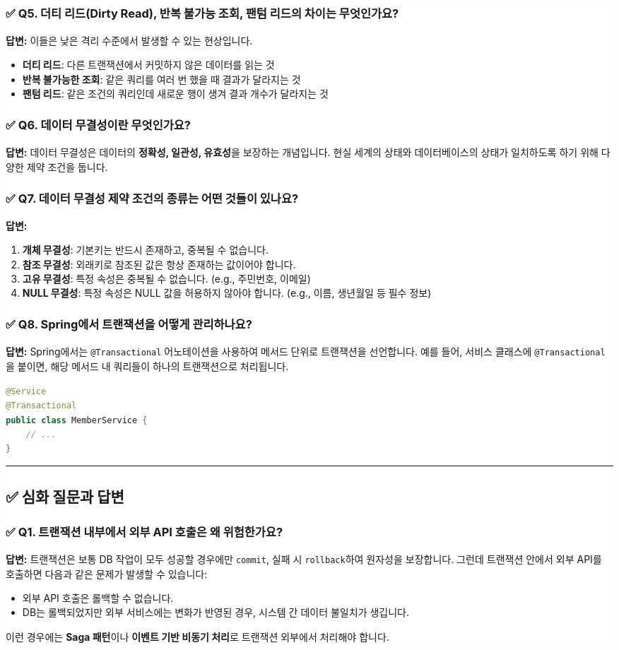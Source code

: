 
### ✅ Q5. 더티 리드(Dirty Read), 반복 불가능 조회, 팬텀 리드의 차이는 무엇인가요?

**답변:**
이들은 낮은 격리 수준에서 발생할 수 있는 현상입니다.

* **더티 리드**: 다른 트랜잭션에서 커밋하지 않은 데이터를 읽는 것
* **반복 불가능한 조회**: 같은 쿼리를 여러 번 했을 때 결과가 달라지는 것
* **팬텀 리드**: 같은 조건의 쿼리인데 새로운 행이 생겨 결과 개수가 달라지는 것


### ✅ Q6. 데이터 무결성이란 무엇인가요?

**답변:**
데이터 무결성은 데이터의 **정확성, 일관성, 유효성**을 보장하는 개념입니다. 현실 세계의 상태와 데이터베이스의 상태가 일치하도록 하기 위해 다양한 제약 조건을 둡니다.


### ✅ Q7. 데이터 무결성 제약 조건의 종류는 어떤 것들이 있나요?

**답변:**

1. **개체 무결성**: 기본키는 반드시 존재하고, 중복될 수 없습니다.
2. **참조 무결성**: 외래키로 참조된 값은 항상 존재하는 값이어야 합니다.
3. **고유 무결성**: 특정 속성은 중복될 수 없습니다. (e.g., 주민번호, 이메일)
4. **NULL 무결성**: 특정 속성은 NULL 값을 허용하지 않아야 합니다. (e.g., 이름, 생년월일 등 필수 정보)


### ✅ Q8. Spring에서 트랜잭션을 어떻게 관리하나요?

**답변:**
Spring에서는 `@Transactional` 어노테이션을 사용하여 메서드 단위로 트랜잭션을 선언합니다.
예를 들어, 서비스 클래스에 `@Transactional`을 붙이면, 해당 메서드 내 쿼리들이 하나의 트랜잭션으로 처리됩니다.

```java
@Service
@Transactional
public class MemberService {
    // ...
}
```


---

## ✅ 심화 질문과 답변

### ✅ Q1. 트랜잭션 내부에서 외부 API 호출은 왜 위험한가요?

**답변:**
트랜잭션은 보통 DB 작업이 모두 성공할 경우에만 `commit`, 실패 시 `rollback`하여 원자성을 보장합니다. 그런데 트랜잭션 안에서 외부 API를 호출하면 다음과 같은 문제가 발생할 수 있습니다:

* 외부 API 호출은 롤백할 수 없습니다.
* DB는 롤백되었지만 외부 서비스에는 변화가 반영된 경우, 시스템 간 데이터 불일치가 생깁니다.

이런 경우에는 **Saga 패턴**이나 **이벤트 기반 비동기 처리**로 트랜잭션 외부에서 처리해야 합니다.
